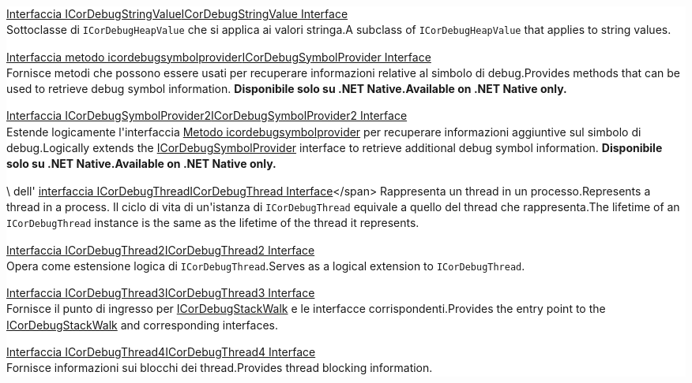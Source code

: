  <span data-ttu-id="83474-353">[Interfaccia ICorDebugStringValue](icordebugstringvalue-interface.md)</span><span class="sxs-lookup"><span data-stu-id="83474-353">[ICorDebugStringValue Interface](icordebugstringvalue-interface.md)</span></span>\
 <span data-ttu-id="83474-354">Sottoclasse di `ICorDebugHeapValue` che si applica ai valori stringa.</span><span class="sxs-lookup"><span data-stu-id="83474-354">A subclass of `ICorDebugHeapValue` that applies to string values.</span></span>  
  
 <span data-ttu-id="83474-355">[Interfaccia metodo icordebugsymbolprovider](icordebugsymbolprovider-interface.md)</span><span class="sxs-lookup"><span data-stu-id="83474-355">[ICorDebugSymbolProvider Interface](icordebugsymbolprovider-interface.md)</span></span>\
 <span data-ttu-id="83474-356">Fornisce metodi che possono essere usati per recuperare informazioni relative al simbolo di debug.</span><span class="sxs-lookup"><span data-stu-id="83474-356">Provides methods that can be used to retrieve debug symbol information.</span></span> <span data-ttu-id="83474-357">**Disponibile solo su .NET Native.**</span><span class="sxs-lookup"><span data-stu-id="83474-357">**Available on .NET Native only.**</span></span>  
  
 <span data-ttu-id="83474-358">[Interfaccia ICorDebugSymbolProvider2](icordebugsymbolprovider2-interface.md)</span><span class="sxs-lookup"><span data-stu-id="83474-358">[ICorDebugSymbolProvider2 Interface](icordebugsymbolprovider2-interface.md)</span></span>\
 <span data-ttu-id="83474-359">Estende logicamente l'interfaccia [Metodo icordebugsymbolprovider](icordebugsymbolprovider-interface.md) per recuperare informazioni aggiuntive sul simbolo di debug.</span><span class="sxs-lookup"><span data-stu-id="83474-359">Logically extends the [ICorDebugSymbolProvider](icordebugsymbolprovider-interface.md) interface to retrieve additional debug symbol information.</span></span> <span data-ttu-id="83474-360">**Disponibile solo su .NET Native.**</span><span class="sxs-lookup"><span data-stu-id="83474-360">**Available on .NET Native only.**</span></span>  
  
 <span data-ttu-id="83474-361">\ dell' [interfaccia ICorDebugThread](icordebugthread-interface.md)</span><span class="sxs-lookup"><span data-stu-id="83474-361">[ICorDebugThread Interface](icordebugthread-interface.md)\</span></span>
 <span data-ttu-id="83474-362">Rappresenta un thread in un processo.</span><span class="sxs-lookup"><span data-stu-id="83474-362">Represents a thread in a process.</span></span> <span data-ttu-id="83474-363">Il ciclo di vita di un'istanza di `ICorDebugThread` equivale a quello del thread che rappresenta.</span><span class="sxs-lookup"><span data-stu-id="83474-363">The lifetime of an `ICorDebugThread` instance is the same as the lifetime of the thread it represents.</span></span>  
  
 <span data-ttu-id="83474-364">[Interfaccia ICorDebugThread2](icordebugthread2-interface.md)</span><span class="sxs-lookup"><span data-stu-id="83474-364">[ICorDebugThread2 Interface](icordebugthread2-interface.md)</span></span>\
 <span data-ttu-id="83474-365">Opera come estensione logica di `ICorDebugThread`.</span><span class="sxs-lookup"><span data-stu-id="83474-365">Serves as a logical extension to `ICorDebugThread`.</span></span>  
  
 <span data-ttu-id="83474-366">[Interfaccia ICorDebugThread3](icordebugthread3-interface.md)</span><span class="sxs-lookup"><span data-stu-id="83474-366">[ICorDebugThread3 Interface](icordebugthread3-interface.md)</span></span>\
 <span data-ttu-id="83474-367">Fornisce il punto di ingresso per [ICorDebugStackWalk](icordebugstackwalk-interface.md) e le interfacce corrispondenti.</span><span class="sxs-lookup"><span data-stu-id="83474-367">Provides the entry point to the [ICorDebugStackWalk](icordebugstackwalk-interface.md) and corresponding interfaces.</span></span>  
  
 <span data-ttu-id="83474-368">[Interfaccia ICorDebugThread4](icordebugthread4-interface.md)</span><span class="sxs-lookup"><span data-stu-id="83474-368">[ICorDebugThread4 Interface](icordebugthread4-interface.md)</span></span>\
 <span data-ttu-id="83474-369">Fornisce informazioni sui blocchi dei thread.</span><span class="sxs-lookup"><span data-stu-id="83474-369">Provides thread blocking information.</span></span>  
  